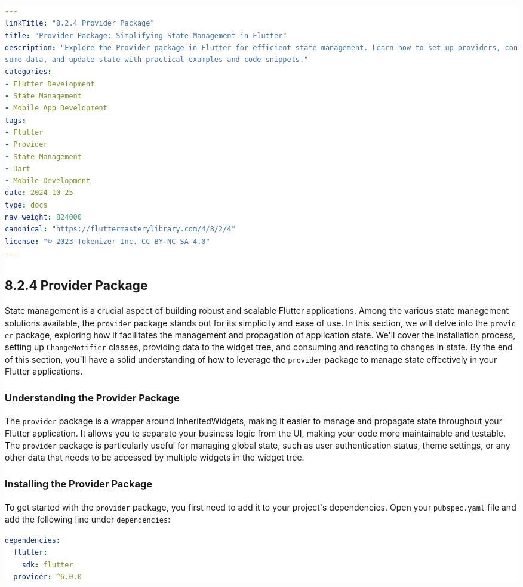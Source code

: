 ```yaml
---
linkTitle: "8.2.4 Provider Package"
title: "Provider Package: Simplifying State Management in Flutter"
description: "Explore the Provider package in Flutter for efficient state management. Learn how to set up providers, consume data, and update state with practical examples and code snippets."
categories:
- Flutter Development
- State Management
- Mobile App Development
tags:
- Flutter
- Provider
- State Management
- Dart
- Mobile Development
date: 2024-10-25
type: docs
nav_weight: 824000
canonical: "https://fluttermasterylibrary.com/4/8/2/4"
license: "© 2023 Tokenizer Inc. CC BY-NC-SA 4.0"
---
```


## 8.2.4 Provider Package

State management is a crucial aspect of building robust and scalable Flutter applications. Among the various state management solutions available, the `provider` package stands out for its simplicity and ease of use. In this section, we will delve into the `provider` package, exploring how it facilitates the management and propagation of application state. We'll cover the installation process, setting up `ChangeNotifier` classes, providing data to the widget tree, and consuming and reacting to changes in state. By the end of this section, you'll have a solid understanding of how to leverage the `provider` package to manage state effectively in your Flutter applications.

### Understanding the Provider Package

The `provider` package is a wrapper around InheritedWidgets, making it easier to manage and propagate state throughout your Flutter application. It allows you to separate your business logic from the UI, making your code more maintainable and testable. The `provider` package is particularly useful for managing global state, such as user authentication status, theme settings, or any other data that needs to be accessed by multiple widgets in the widget tree.

### Installing the Provider Package

To get started with the `provider` package, you first need to add it to your project's dependencies. Open your `pubspec.yaml` file and add the following line under `dependencies`:

```yaml
dependencies:
  flutter:
    sdk: flutter
  provider: ^6.0.0
```
